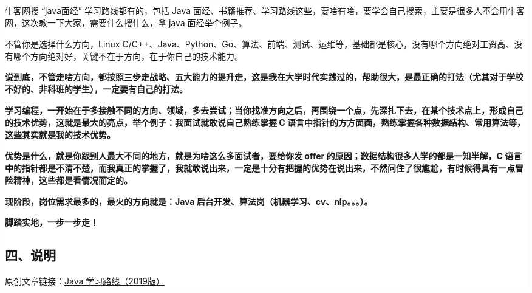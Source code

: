 牛客网搜 “java面经” 学习路线都有的，包括 Java 面经、书籍推荐、学习路线这些，要啥有啥，要学会自己搜索，主要是很多人不会用牛客网，这次教一下大家，需要什么搜什么，拿 java 面经举个例子。

不管你是选择什么方向，Linux C/C++、Java、Python、Go、算法、前端、测试、运维等，基础都是核心，没有哪个方向绝对工资高、没有哪个方向绝对好，关键不在于方向，在于你自己的技术能力。

**说到底，不管走啥方向，都按照三步走战略、五大能力的提升走，这是我在大学时代实践过的，帮助很大，是最正确的打法（尤其对于学校不好的、非科班的学生），一定要有自己的打法。**

**学习编程，一开始在于多接触不同的方向、领域，多去尝试；当你找准方向之后，再围绕一个点，先深扎下去，在某个技术点上，形成自己的技术优势，这就是最大的亮点，举个例子：我面试就敢说自己熟练掌握 C 语言中指针的方方面面，熟练掌握各种数据结构、常用算法等，这些其实就是我的技术优势。**

**优势是什么，就是你跟别人最大不同的地方，就是为啥这么多面试者，要给你发 offer 的原因；数据结构很多人学的都是一知半解，C 语言中的指针都是不清不楚，而我真正的掌握了，我就敢说出来，一定是十分有把握的优势在说出来，不然问住了很尴尬，有时候得具有一点冒险精神，这些都是看情况而定的。**

**现阶段，岗位需求最多的，最火的方向就是：Java 后台开发、算法岗（机器学习、cv、nlp。。。）。**

**脚踏实地，一步一步走！**

## 四、说明

原创文章链接：[Java 学习路线（2019版）](https://mp.weixin.qq.com/s?__biz=MzU4MjQ3NzEyNA==&mid=2247484226&idx=1&sn=f2767de92cba3e87e20ecdec4ccdb149&chksm=fdb6f769cac17e7f7cefeb89b3980e58a32be810b4197cfdc4d7b005a65176c2e10b6eabdca2&token=1026755469&lang=zh_CN#rd)
